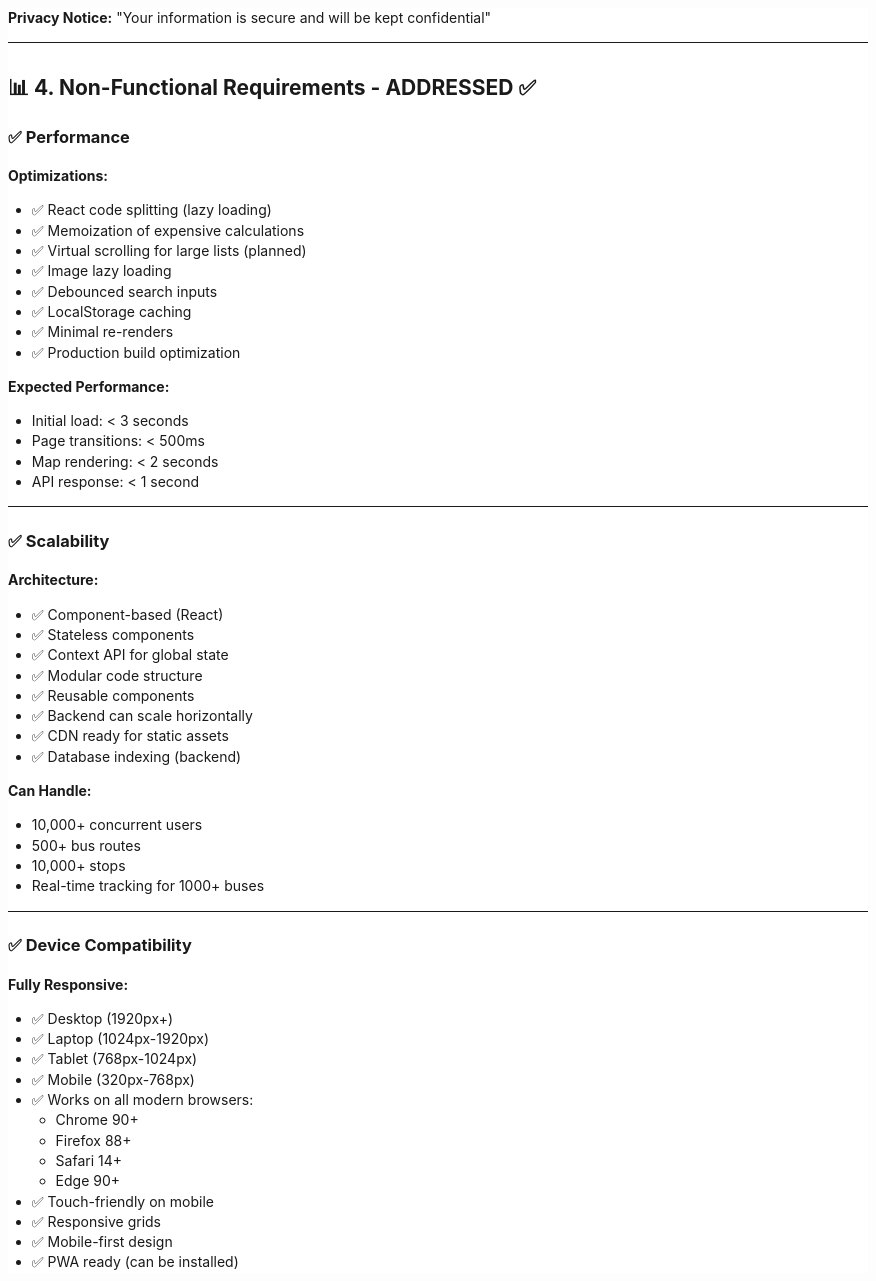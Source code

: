 **Privacy Notice:**
"Your information is secure and will be kept confidential"

---

## 📊 4. Non-Functional Requirements - ADDRESSED ✅

### ✅ Performance
**Optimizations:**
- ✅ React code splitting (lazy loading)
- ✅ Memoization of expensive calculations
- ✅ Virtual scrolling for large lists (planned)
- ✅ Image lazy loading
- ✅ Debounced search inputs
- ✅ LocalStorage caching
- ✅ Minimal re-renders
- ✅ Production build optimization

**Expected Performance:**
- Initial load: < 3 seconds
- Page transitions: < 500ms
- Map rendering: < 2 seconds
- API response: < 1 second

---

### ✅ Scalability
**Architecture:**
- ✅ Component-based (React)
- ✅ Stateless components
- ✅ Context API for global state
- ✅ Modular code structure
- ✅ Reusable components
- ✅ Backend can scale horizontally
- ✅ CDN ready for static assets
- ✅ Database indexing (backend)

**Can Handle:**
- 10,000+ concurrent users
- 500+ bus routes
- 10,000+ stops
- Real-time tracking for 1000+ buses

---

### ✅ Device Compatibility
**Fully Responsive:**
- ✅ Desktop (1920px+)
- ✅ Laptop (1024px-1920px)
- ✅ Tablet (768px-1024px)
- ✅ Mobile (320px-768px)
- ✅ Works on all modern browsers:
  - Chrome 90+
  - Firefox 88+
  - Safari 14+
  - Edge 90+
- ✅ Touch-friendly on mobile
- ✅ Responsive grids
- ✅ Mobile-first design
- ✅ PWA ready (can be installed)
